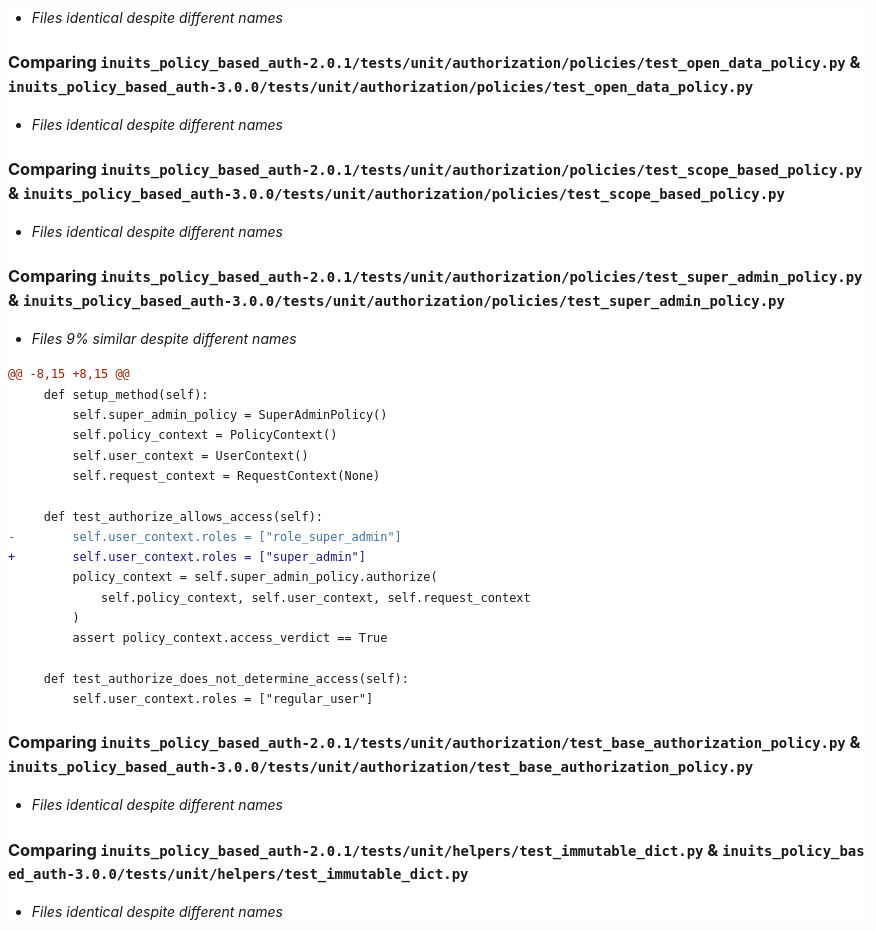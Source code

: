  * *Files identical despite different names*

### Comparing `inuits_policy_based_auth-2.0.1/tests/unit/authorization/policies/test_open_data_policy.py` & `inuits_policy_based_auth-3.0.0/tests/unit/authorization/policies/test_open_data_policy.py`

 * *Files identical despite different names*

### Comparing `inuits_policy_based_auth-2.0.1/tests/unit/authorization/policies/test_scope_based_policy.py` & `inuits_policy_based_auth-3.0.0/tests/unit/authorization/policies/test_scope_based_policy.py`

 * *Files identical despite different names*

### Comparing `inuits_policy_based_auth-2.0.1/tests/unit/authorization/policies/test_super_admin_policy.py` & `inuits_policy_based_auth-3.0.0/tests/unit/authorization/policies/test_super_admin_policy.py`

 * *Files 9% similar despite different names*

```diff
@@ -8,15 +8,15 @@
     def setup_method(self):
         self.super_admin_policy = SuperAdminPolicy()
         self.policy_context = PolicyContext()
         self.user_context = UserContext()
         self.request_context = RequestContext(None)
 
     def test_authorize_allows_access(self):
-        self.user_context.roles = ["role_super_admin"]
+        self.user_context.roles = ["super_admin"]
         policy_context = self.super_admin_policy.authorize(
             self.policy_context, self.user_context, self.request_context
         )
         assert policy_context.access_verdict == True
 
     def test_authorize_does_not_determine_access(self):
         self.user_context.roles = ["regular_user"]
```

### Comparing `inuits_policy_based_auth-2.0.1/tests/unit/authorization/test_base_authorization_policy.py` & `inuits_policy_based_auth-3.0.0/tests/unit/authorization/test_base_authorization_policy.py`

 * *Files identical despite different names*

### Comparing `inuits_policy_based_auth-2.0.1/tests/unit/helpers/test_immutable_dict.py` & `inuits_policy_based_auth-3.0.0/tests/unit/helpers/test_immutable_dict.py`

 * *Files identical despite different names*

